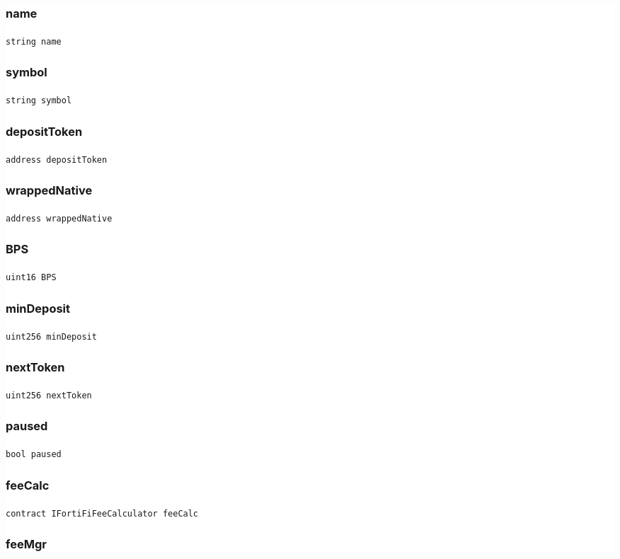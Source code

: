 ### name

```solidity
string name
```

### symbol

```solidity
string symbol
```

### depositToken

```solidity
address depositToken
```

### wrappedNative

```solidity
address wrappedNative
```

### BPS

```solidity
uint16 BPS
```

### minDeposit

```solidity
uint256 minDeposit
```

### nextToken

```solidity
uint256 nextToken
```

### paused

```solidity
bool paused
```

### feeCalc

```solidity
contract IFortiFiFeeCalculator feeCalc
```

### feeMgr
